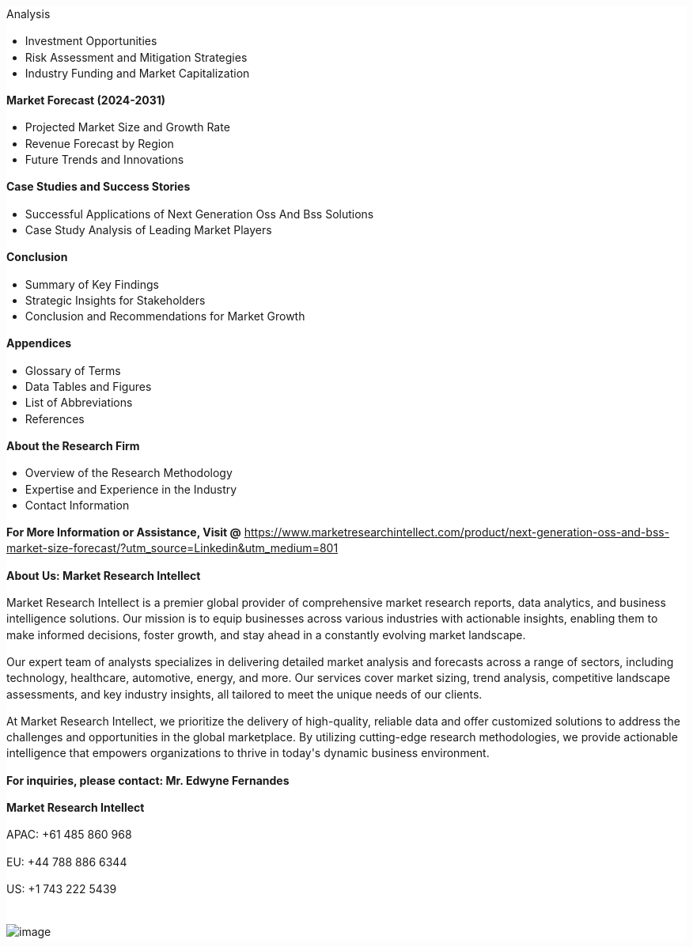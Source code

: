 Analysis</strong></p><ul><li>Investment Opportunities</li><li>Risk Assessment and Mitigation Strategies</li><li>Industry Funding and Market Capitalization</li></ul><p><strong>Market Forecast (2024-2031)</strong></p><ul><li>Projected Market Size and Growth Rate</li><li>Revenue Forecast by Region</li><li>Future Trends and Innovations</li></ul><p><strong>Case Studies and Success Stories</strong></p><ul><li>Successful Applications of Next Generation Oss And Bss Solutions</li><li>Case Study Analysis of Leading Market Players</li></ul><p><strong>Conclusion</strong></p><ul><li>Summary of Key Findings</li><li>Strategic Insights for Stakeholders</li><li>Conclusion and Recommendations for Market Growth</li></ul><p><strong>Appendices</strong></p><ul><li>Glossary of Terms</li><li>Data Tables and Figures</li><li>List of Abbreviations</li><li>References</li></ul><p><strong>About the Research Firm</strong></p><ul><li>Overview of the Research Methodology</li><li>Expertise and Experience in the Industry</li><li>Contact Information</li></ul></div><div class="article-main__content" data-test-id="publishing-text-block"><p><span class="font-[700]"><strong>For More Information or Assistance, Visit @</strong>&nbsp;<a href="https://www.marketresearchintellect.com/product/next-generation-oss-and-bss-market-size-forecast/?utm_source=Linkedin&utm_medium=801">https://www.marketresearchintellect.com/product/next-generation-oss-and-bss-market-size-forecast/?utm_source=Linkedin&utm_medium=801</a></span></p><p><strong>About Us: Market Research Intellect</strong></p><p>Market Research Intellect is a premier global provider of comprehensive market research reports, data analytics, and business intelligence solutions. Our mission is to equip businesses across various industries with actionable insights, enabling them to make informed decisions, foster growth, and stay ahead in a constantly evolving market landscape.</p><p>Our expert team of analysts specializes in delivering detailed market analysis and forecasts across a range of sectors, including technology, healthcare, automotive, energy, and more. Our services cover market sizing, trend analysis, competitive landscape assessments, and key industry insights, all tailored to meet the unique needs of our clients.</p><p>At Market Research Intellect, we prioritize the delivery of high-quality, reliable data and offer customized solutions to address the challenges and opportunities in the global marketplace. By utilizing cutting-edge research methodologies, we provide actionable intelligence that empowers organizations to thrive in today's dynamic business environment.</p><p><strong>For inquiries, please contact: Mr. Edwyne Fernandes</strong></p><p><strong>Market Research Intellect</strong></p><p>APAC: +61 485 860 968</p><p>EU: +44 788 886 6344</p><p>US: +1 743 222 5439</p></div><div class="article-main__content" data-test-id="publishing-text-block">&nbsp;</div>
![image](https://github.com/user-attachments/assets/049275a2-6104-4a12-86db-37932272a5a2)
